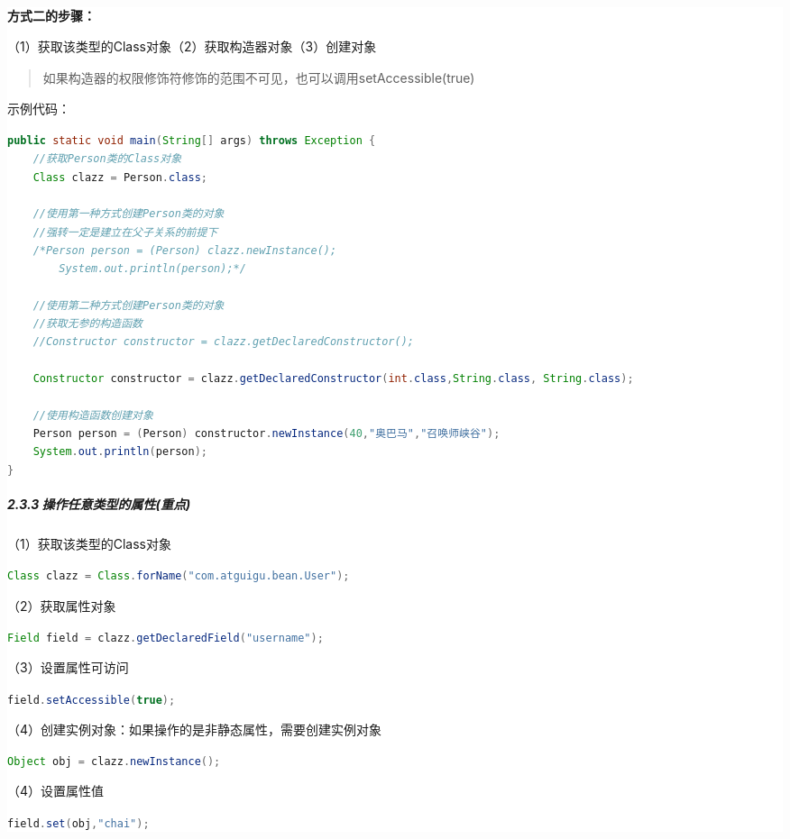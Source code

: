 **方式二的步骤：**

（1）获取该类型的Class对象（2）获取构造器对象（3）创建对象

> 如果构造器的权限修饰符修饰的范围不可见，也可以调用setAccessible(true)

示例代码：

```java
public static void main(String[] args) throws Exception {
    //获取Person类的Class对象
    Class clazz = Person.class;

    //使用第一种方式创建Person类的对象
    //强转一定是建立在父子关系的前提下
    /*Person person = (Person) clazz.newInstance();
        System.out.println(person);*/

    //使用第二种方式创建Person类的对象
    //获取无参的构造函数
    //Constructor constructor = clazz.getDeclaredConstructor();

    Constructor constructor = clazz.getDeclaredConstructor(int.class,String.class, String.class);

    //使用构造函数创建对象
    Person person = (Person) constructor.newInstance(40,"奥巴马","召唤师峡谷");
    System.out.println(person);
}
```

##### 2.3.3 操作任意类型的属性(重点)

（1）获取该类型的Class对象

```java
Class clazz = Class.forName("com.atguigu.bean.User");
```

（2）获取属性对象

```java
Field field = clazz.getDeclaredField("username");
```

（3）设置属性可访问

```java
field.setAccessible(true);
```

（4）创建实例对象：如果操作的是非静态属性，需要创建实例对象

```java
Object obj = clazz.newInstance();
```

（4）设置属性值

```java
field.set(obj,"chai");
```

